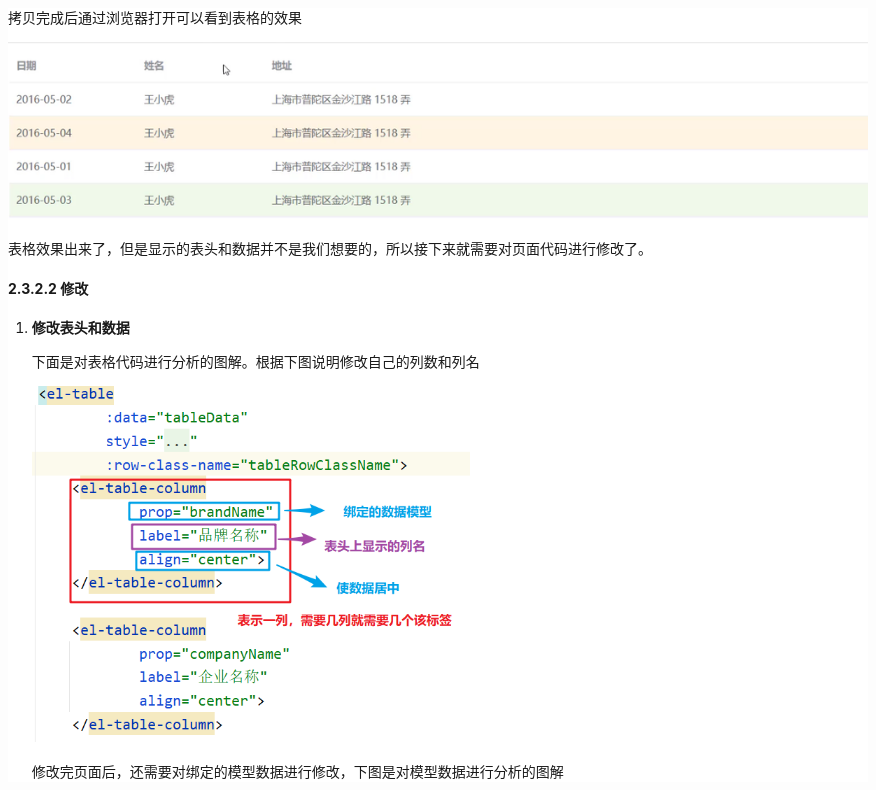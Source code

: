 拷贝完成后通过浏览器打开可以看到表格的效果

![image-20210831191234876](..\图片\2-10【VUE、Element】/image-20210831191234876.png)

表格效果出来了，但是显示的表头和数据并不是我们想要的，所以接下来就需要对页面代码进行修改了。

#### 2.3.2.2  修改

1. **修改表头和数据**

   下面是对表格代码进行分析的图解。根据下图说明修改自己的列数和列名

   <img src="..\图片\2-10【VUE、Element】/image-20210831192032118.png" alt="image-20210831192032118" style="zoom:70%;" />

   修改完页面后，还需要对绑定的模型数据进行修改，下图是对模型数据进行分析的图解
